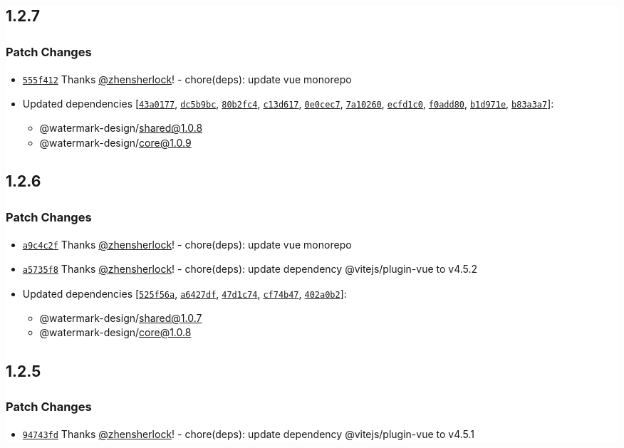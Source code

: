 ## 1.2.7

### Patch Changes

- [`555f412`](https://github.com/watermark-design/watermark/commit/555f412d8e329c8bfbffcecd29b54c178bba996d) Thanks [@zhensherlock](https://github.com/zhensherlock)! - chore(deps): update vue monorepo

- Updated dependencies [[`43a0177`](https://github.com/watermark-design/watermark/commit/43a017783f3cd7aea2de452856c938573c277926), [`dc5b9bc`](https://github.com/watermark-design/watermark/commit/dc5b9bc2aeb38ccb7bc231553a1cd47d11896e40), [`80b2fc4`](https://github.com/watermark-design/watermark/commit/80b2fc4196300c1b2b820eb02b4e2e77ce1331bb), [`c13d617`](https://github.com/watermark-design/watermark/commit/c13d617593cd90fe68878162c3ac0668bbce6308), [`0e0cec7`](https://github.com/watermark-design/watermark/commit/0e0cec7f6b37f2467387ce28824a8a85a099cb87), [`7a10260`](https://github.com/watermark-design/watermark/commit/7a102600fb46cc70acf8d01fd92a7c00e9554ebf), [`ecfd1c0`](https://github.com/watermark-design/watermark/commit/ecfd1c0a27cd97b45c0fa70c6925b00bece7d3ad), [`f0add80`](https://github.com/watermark-design/watermark/commit/f0add8071b20380ab83189e42901d8c8d3f21334), [`b1d971e`](https://github.com/watermark-design/watermark/commit/b1d971e3e6782a8d944b350696dd65c3d806a097), [`b83a3a7`](https://github.com/watermark-design/watermark/commit/b83a3a7c3661cae93fc9d5b3b71683155302a0fc)]:
  - @watermark-design/shared@1.0.8
  - @watermark-design/core@1.0.9

## 1.2.6

### Patch Changes

- [`a9c4c2f`](https://github.com/watermark-design/watermark/commit/a9c4c2fbf7ac73612c63e06d4027c74685e7cf83) Thanks [@zhensherlock](https://github.com/zhensherlock)! - chore(deps): update vue monorepo

- [`a5735f8`](https://github.com/watermark-design/watermark/commit/a5735f88078da5bff5c169e9747bb07e739f3969) Thanks [@zhensherlock](https://github.com/zhensherlock)! - chore(deps): update dependency @vitejs/plugin-vue to v4.5.2

- Updated dependencies [[`525f56a`](https://github.com/watermark-design/watermark/commit/525f56a2e22faa98d0a0dafa2aab020391e80c4f), [`a6427df`](https://github.com/watermark-design/watermark/commit/a6427df2cbc696b31df05a71382fbecbb72998b8), [`47d1c74`](https://github.com/watermark-design/watermark/commit/47d1c74e20db64871cca96aba2a97a28a787a465), [`cf74b47`](https://github.com/watermark-design/watermark/commit/cf74b4748803dc42cf685c4057f0a45649b5b418), [`402a0b2`](https://github.com/watermark-design/watermark/commit/402a0b2ccdd32e5888e8189caf0ac9853a838aca)]:
  - @watermark-design/shared@1.0.7
  - @watermark-design/core@1.0.8

## 1.2.5

### Patch Changes

- [`94743fd`](https://github.com/watermark-design/watermark/commit/94743fdd002d4616ab157a7b20b92ab10a7594b4) Thanks [@zhensherlock](https://github.com/zhensherlock)! - chore(deps): update dependency @vitejs/plugin-vue to v4.5.1
